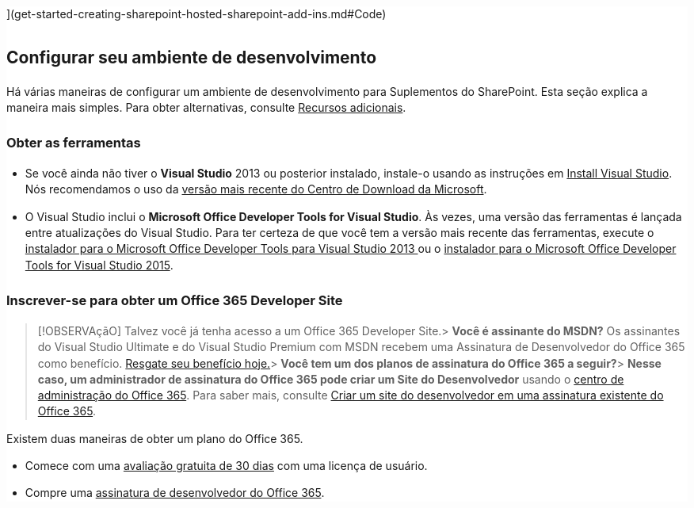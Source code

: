 ](get-started-creating-sharepoint-hosted-sharepoint-add-ins.md#Code)
  
    
    


## Configurar seu ambiente de desenvolvimento
<a name="Setup"> </a>

Há várias maneiras de configurar um ambiente de desenvolvimento para Suplementos do SharePoint. Esta seção explica a maneira mais simples. Para obter alternativas, consulte  [Recursos adicionais](#bk_addresources).
  
    
    

### Obter as ferramentas


- Se você ainda não tiver o **Visual Studio** 2013 ou posterior instalado, instale-o usando as instruções em [Install Visual Studio](http://msdn.microsoft.com/library/da049020-cfda-40d7-8ff4-7492772b620f.aspx). Nós recomendamos o uso da  [versão mais recente do Centro de Download da Microsoft](https://www.visualstudio.com/downloads/download-visual-studio-vs).
    
  
- O Visual Studio inclui o **Microsoft Office Developer Tools for Visual Studio**. Às vezes, uma versão das ferramentas é lançada entre atualizações do Visual Studio. Para ter certeza de que você tem a versão mais recente das ferramentas, execute o [instalador para o Microsoft Office Developer Tools para Visual Studio 2013 ](http://aka.ms/OfficeDevToolsForVS2013) ou o [instalador para o Microsoft Office Developer Tools for Visual Studio 2015](http://aka.ms/OfficeDevToolsForVS2015). 
    
  

### Inscrever-se para obter um Office 365 Developer Site
<a name="o365_signup"> </a>


> [!OBSERVAçãO]
>  Talvez você já tenha acesso a um Office 365 Developer Site.> **Você é assinante do MSDN?** Os assinantes do Visual Studio Ultimate e do Visual Studio Premium com MSDN recebem uma Assinatura de Desenvolvedor do Office 365 como benefício. [Resgate seu benefício hoje.](https://msdn.microsoft.com/subscriptions/manage/default.aspx)> **Você tem um dos planos de assinatura do Office 365 a seguir?**> **Nesse caso, um administrador de assinatura do Office 365 pode criar um Site do Desenvolvedor** usando o [centro de administração do Office 365](https://portal.microsoftonline.com/admin/default.aspx). Para saber mais, consulte  [Criar um site do desenvolvedor em uma assinatura existente do Office 365](create-a-developer-site-on-an-existing-office-365-subscription.md). 
  
    
    

Existem duas maneiras de obter um plano do Office 365. 
  
    
    

- Comece com uma  [avaliação gratuita de 30 dias](https://portal.microsoftonline.com/Signup/MainSignUp.aspx?OfferId=6881A1CB-F4EB-4db3-9F18-388898DAF510&amp;DL=DEVELOPERPACK) com uma licença de usuário.
    
  
- Compre uma  [assinatura de desenvolvedor do Office 365](https://portal.microsoftonline.com/Signup/MainSignUp.aspx?OfferId=C69E7747-2566-4897-8CBA-B998ED3BAB88&amp;DL=DEVELOPERPACK). 
    